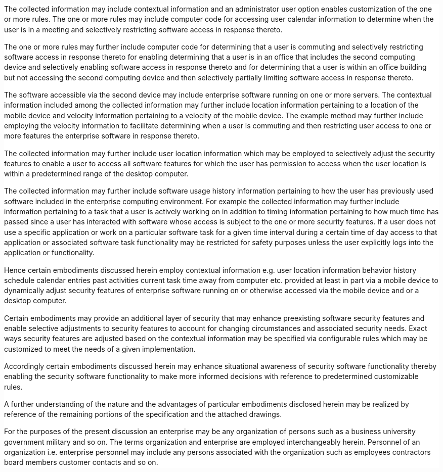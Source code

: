 The collected information may include contextual information and an administrator user option enables customization of the one or more rules. The one or more rules may include computer code for accessing user calendar information to determine when the user is in a meeting and selectively restricting software access in response thereto.

The one or more rules may further include computer code for determining that a user is commuting and selectively restricting software access in response thereto for enabling determining that a user is in an office that includes the second computing device and selectively enabling software access in response thereto and for determining that a user is within an office building but not accessing the second computing device and then selectively partially limiting software access in response thereto.

The software accessible via the second device may include enterprise software running on one or more servers. The contextual information included among the collected information may further include location information pertaining to a location of the mobile device and velocity information pertaining to a velocity of the mobile device. The example method may further include employing the velocity information to facilitate determining when a user is commuting and then restricting user access to one or more features the enterprise software in response thereto.

The collected information may further include user location information which may be employed to selectively adjust the security features to enable a user to access all software features for which the user has permission to access when the user location is within a predetermined range of the desktop computer.

The collected information may further include software usage history information pertaining to how the user has previously used software included in the enterprise computing environment. For example the collected information may further include information pertaining to a task that a user is actively working on in addition to timing information pertaining to how much time has passed since a user has interacted with software whose access is subject to the one or more security features. If a user does not use a specific application or work on a particular software task for a given time interval during a certain time of day access to that application or associated software task functionality may be restricted for safety purposes unless the user explicitly logs into the application or functionality.

Hence certain embodiments discussed herein employ contextual information e.g. user location information behavior history schedule calendar entries past activities current task time away from computer etc. provided at least in part via a mobile device to dynamically adjust security features of enterprise software running on or otherwise accessed via the mobile device and or a desktop computer.

Certain embodiments may provide an additional layer of security that may enhance preexisting software security features and enable selective adjustments to security features to account for changing circumstances and associated security needs. Exact ways security features are adjusted based on the contextual information may be specified via configurable rules which may be customized to meet the needs of a given implementation.

Accordingly certain embodiments discussed herein may enhance situational awareness of security software functionality thereby enabling the security software functionality to make more informed decisions with reference to predetermined customizable rules.

A further understanding of the nature and the advantages of particular embodiments disclosed herein may be realized by reference of the remaining portions of the specification and the attached drawings.

For the purposes of the present discussion an enterprise may be any organization of persons such as a business university government military and so on. The terms organization and enterprise are employed interchangeably herein. Personnel of an organization i.e. enterprise personnel may include any persons associated with the organization such as employees contractors board members customer contacts and so on.
